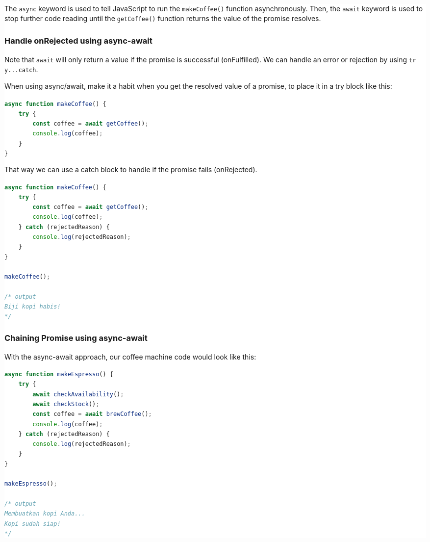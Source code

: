 The `async` keyword is used to tell JavaScript to run the `makeCoffee()` function asynchronously. Then, the `await` keyword is used to stop further code reading until the `getCoffee()` function returns the value of the promise resolves.

### Handle onRejected using async-await
Note that `await` will only return a value if the promise is successful (onFulfilled). We can handle an error or rejection by using `try...catch`.

When using async/await, make it a habit when you get the resolved value of a promise, to place it in a try block like this:
```js
async function makeCoffee() {
    try {
        const coffee = await getCoffee();
        console.log(coffee);
    }
}
```

That way we can use a catch block to handle if the promise fails (onRejected).
```js
async function makeCoffee() {
    try {
        const coffee = await getCoffee();
        console.log(coffee);
    } catch (rejectedReason) {
        console.log(rejectedReason);
    }
}
 
makeCoffee();
 
/* output
Biji kopi habis!
*/
```

### Chaining Promise using async-await
With the async-await approach, our coffee machine code would look like this:
```js
async function makeEspresso() {
    try {
        await checkAvailability();
        await checkStock();
        const coffee = await brewCoffee();
        console.log(coffee);
    } catch (rejectedReason) {
        console.log(rejectedReason);
    }
}
 
makeEspresso();
 
/* output
Membuatkan kopi Anda...
Kopi sudah siap!
*/
```
